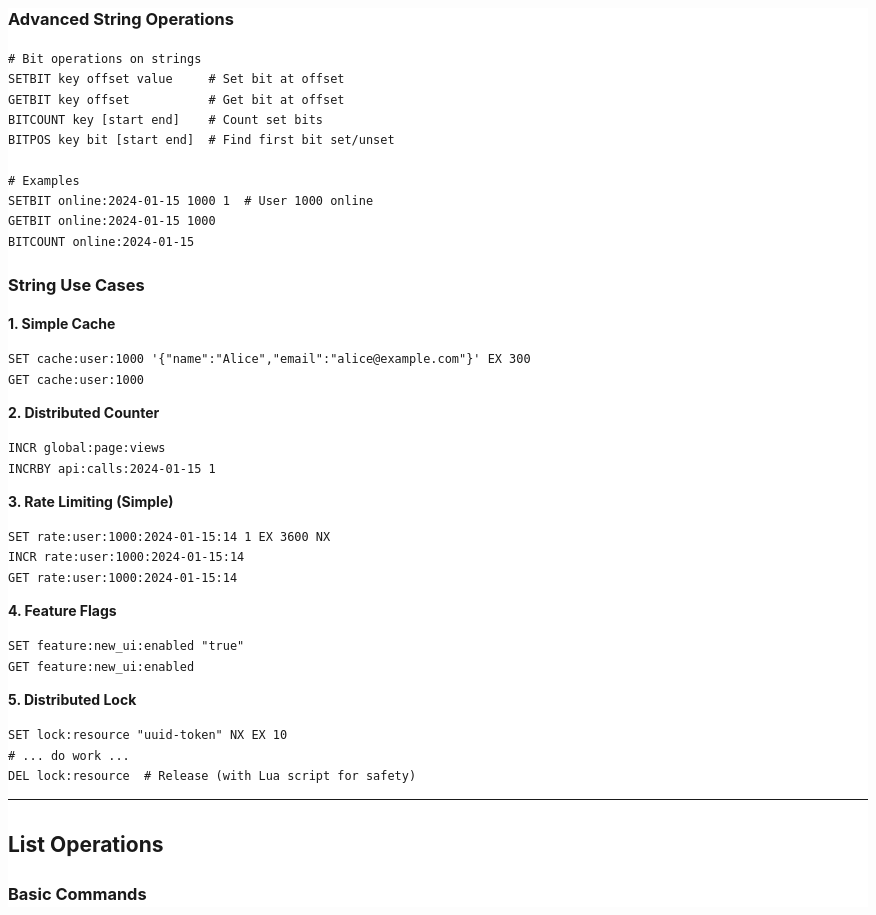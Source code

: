 ### Advanced String Operations

```redis
# Bit operations on strings
SETBIT key offset value     # Set bit at offset
GETBIT key offset           # Get bit at offset
BITCOUNT key [start end]    # Count set bits
BITPOS key bit [start end]  # Find first bit set/unset

# Examples
SETBIT online:2024-01-15 1000 1  # User 1000 online
GETBIT online:2024-01-15 1000
BITCOUNT online:2024-01-15
```

### String Use Cases

**1. Simple Cache**
```redis
SET cache:user:1000 '{"name":"Alice","email":"alice@example.com"}' EX 300
GET cache:user:1000
```

**2. Distributed Counter**
```redis
INCR global:page:views
INCRBY api:calls:2024-01-15 1
```

**3. Rate Limiting (Simple)**
```redis
SET rate:user:1000:2024-01-15:14 1 EX 3600 NX
INCR rate:user:1000:2024-01-15:14
GET rate:user:1000:2024-01-15:14
```

**4. Feature Flags**
```redis
SET feature:new_ui:enabled "true"
GET feature:new_ui:enabled
```

**5. Distributed Lock**
```redis
SET lock:resource "uuid-token" NX EX 10
# ... do work ...
DEL lock:resource  # Release (with Lua script for safety)
```

---

## List Operations

### Basic Commands
